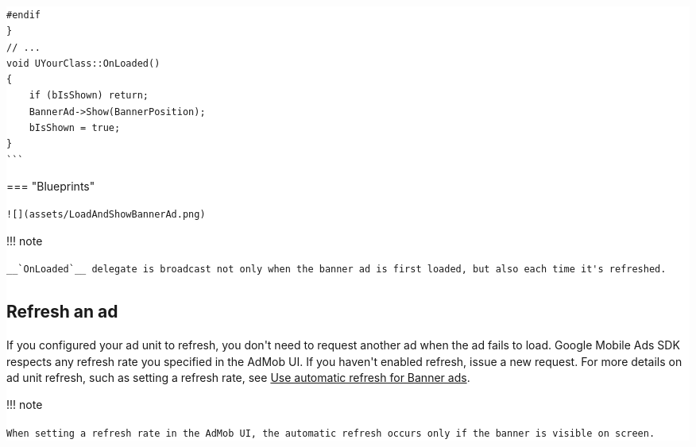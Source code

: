     #endif
    }
    // ...
    void UYourClass::OnLoaded()
    {
        if (bIsShown) return;
        BannerAd->Show(BannerPosition);
        bIsShown = true;
    }
    ```

=== "Blueprints"

    ![](assets/LoadAndShowBannerAd.png)

!!! note

    __`OnLoaded`__ delegate is broadcast not only when the banner ad is first loaded, but also each time it's refreshed.

## Refresh an ad

If you configured your ad unit to refresh, you don't need to request another ad when the ad fails to load. Google Mobile Ads SDK respects any refresh rate you specified in the AdMob UI. If you haven't enabled refresh, issue a new request. For more details on ad unit refresh, such as setting a refresh rate, see [Use automatic refresh for Banner ads](https://support.google.com/admob/answer/3245199).

!!! note

    When setting a refresh rate in the AdMob UI, the automatic refresh occurs only if the banner is visible on screen.
